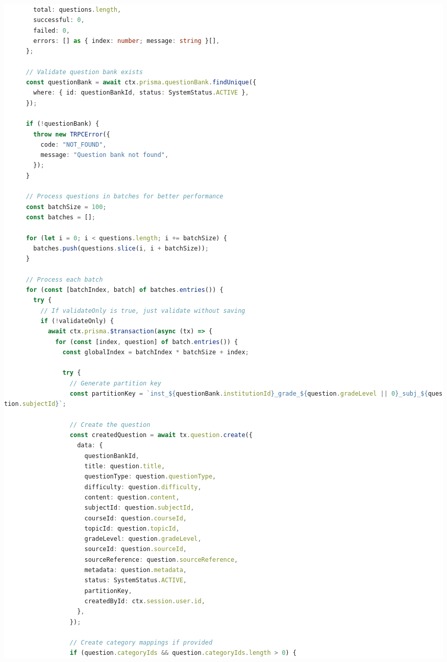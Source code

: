 ```typescript
        total: questions.length,
        successful: 0,
        failed: 0,
        errors: [] as { index: number; message: string }[],
      };

      // Validate question bank exists
      const questionBank = await ctx.prisma.questionBank.findUnique({
        where: { id: questionBankId, status: SystemStatus.ACTIVE },
      });

      if (!questionBank) {
        throw new TRPCError({
          code: "NOT_FOUND",
          message: "Question bank not found",
        });
      }

      // Process questions in batches for better performance
      const batchSize = 100;
      const batches = [];

      for (let i = 0; i < questions.length; i += batchSize) {
        batches.push(questions.slice(i, i + batchSize));
      }

      // Process each batch
      for (const [batchIndex, batch] of batches.entries()) {
        try {
          // If validateOnly is true, just validate without saving
          if (!validateOnly) {
            await ctx.prisma.$transaction(async (tx) => {
              for (const [index, question] of batch.entries()) {
                const globalIndex = batchIndex * batchSize + index;

                try {
                  // Generate partition key
                  const partitionKey = `inst_${questionBank.institutionId}_grade_${question.gradeLevel || 0}_subj_${question.subjectId}`;

                  // Create the question
                  const createdQuestion = await tx.question.create({
                    data: {
                      questionBankId,
                      title: question.title,
                      questionType: question.questionType,
                      difficulty: question.difficulty,
                      content: question.content,
                      subjectId: question.subjectId,
                      courseId: question.courseId,
                      topicId: question.topicId,
                      gradeLevel: question.gradeLevel,
                      sourceId: question.sourceId,
                      sourceReference: question.sourceReference,
                      metadata: question.metadata,
                      status: SystemStatus.ACTIVE,
                      partitionKey,
                      createdById: ctx.session.user.id,
                    },
                  });

                  // Create category mappings if provided
                  if (question.categoryIds && question.categoryIds.length > 0) {
```